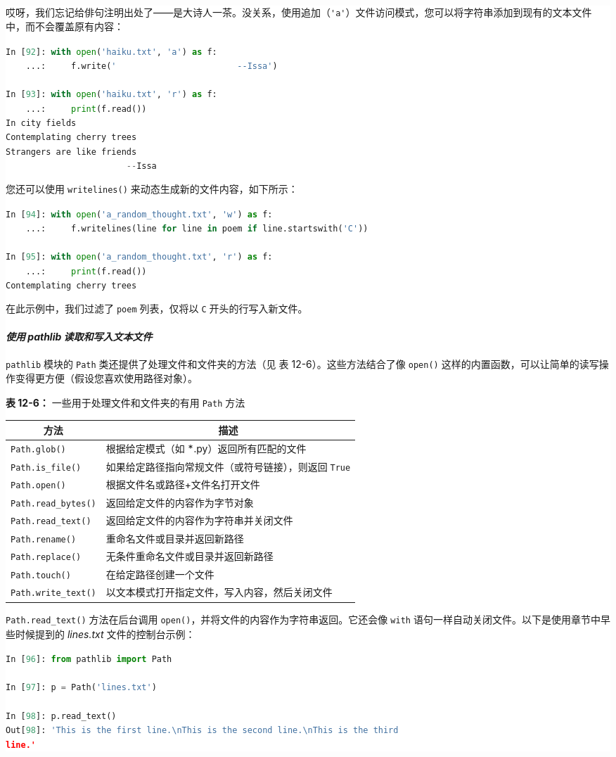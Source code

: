 哎呀，我们忘记给俳句注明出处了——是大诗人一茶。没关系，使用追加（`'a'`）文件访问模式，您可以将字符串添加到现有的文本文件中，而不会覆盖原有内容：

```py
In [92]: with open('haiku.txt', 'a') as f:
    ...:     f.write('                        --Issa')

In [93]: with open('haiku.txt', 'r') as f:
    ...:     print(f.read())
In city fields
Contemplating cherry trees
Strangers are like friends
                        --Issa
```

您还可以使用 `writelines()` 来动态生成新的文件内容，如下所示：

```py
In [94]: with open('a_random_thought.txt', 'w') as f:
    ...:     f.writelines(line for line in poem if line.startswith('C'))

In [95]: with open('a_random_thought.txt', 'r') as f:
    ...:     print(f.read())
Contemplating cherry trees
```

在此示例中，我们过滤了 `poem` 列表，仅将以 `C` 开头的行写入新文件。

#### ***使用 pathlib 读取和写入文本文件***

`pathlib` 模块的 `Path` 类还提供了处理文件和文件夹的方法（见 表 12-6）。这些方法结合了像 `open()` 这样的内置函数，可以让简单的读写操作变得更方便（假设您喜欢使用路径对象）。

**表 12-6：** 一些用于处理文件和文件夹的有用 `Path` 方法

| **方法** | **描述** |
| --- | --- |
| `Path.glob()` | 根据给定模式（如 *.py）返回所有匹配的文件 |
| `Path.is_file()` | 如果给定路径指向常规文件（或符号链接），则返回 `True` |
| `Path.open()` | 根据文件名或路径+文件名打开文件 |
| `Path.read_bytes()` | 返回给定文件的内容作为字节对象 |
| `Path.read_text()` | 返回给定文件的内容作为字符串并关闭文件 |
| `Path.rename()` | 重命名文件或目录并返回新路径 |
| `Path.replace()` | 无条件重命名文件或目录并返回新路径 |
| `Path.touch()` | 在给定路径创建一个文件 |
| `Path.write_text()` | 以文本模式打开指定文件，写入内容，然后关闭文件 |

`Path.read_text()` 方法在后台调用 `open()`，并将文件的内容作为字符串返回。它还会像 `with` 语句一样自动关闭文件。以下是使用章节中早些时候提到的 *lines.txt* 文件的控制台示例：

```py
In [96]: from pathlib import Path

In [97]: p = Path('lines.txt')

In [98]: p.read_text()
Out[98]: 'This is the first line.\nThis is the second line.\nThis is the third
line.'
```
